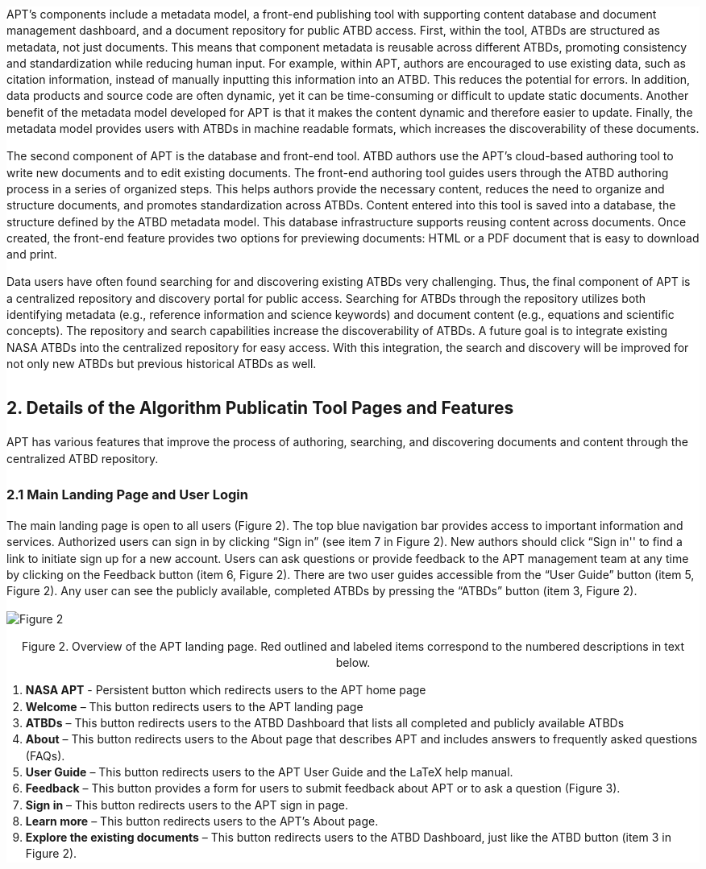 APT’s components include a metadata model, a front-end publishing tool with supporting content database and document management dashboard, and a document repository for public ATBD access. First, within the tool, ATBDs are structured as metadata, not just documents. This means that component metadata is reusable across different ATBDs, promoting consistency and standardization while reducing human input. For example, within APT, authors are encouraged to use existing data, such as citation information, instead of manually inputting this information into an ATBD. This reduces the potential for errors. In addition, data products and source code are often dynamic, yet it can be time-consuming or difficult to update static documents. Another benefit of the metadata model developed for APT is that it makes the content dynamic and therefore easier to update. Finally, the metadata model provides users with ATBDs in machine readable formats, which increases the discoverability of these documents.

The second component of APT is the database and front-end tool. ATBD authors use the APT’s cloud-based authoring tool to write new documents and to edit existing documents. The front-end authoring tool guides users through the ATBD authoring process in a series of organized steps. This helps authors provide the necessary content, reduces the need to organize and structure documents, and promotes standardization across ATBDs. Content entered into this tool is saved into a database, the structure defined by the ATBD metadata model. This database infrastructure supports reusing content across documents. Once created, the front-end feature provides two options for previewing documents: HTML or a PDF document that is easy to download and print.

Data users have often found searching for and discovering existing ATBDs very challenging. Thus, the final component of APT is a centralized repository and discovery portal for public access. Searching for ATBDs through the repository utilizes both identifying metadata (e.g., reference information and science keywords) and document content (e.g., equations and scientific concepts). The repository and search capabilities increase the discoverability of ATBDs. A future goal is to integrate existing NASA ATBDs into the centralized repository for easy access. With this integration, the search and discovery will be improved for not only new ATBDs but previous historical ATBDs as well.

## 2. Details of the Algorithm Publicatin Tool Pages and Features

APT has various features that improve the process of authoring, searching, and discovering documents and content through the centralized ATBD repository.

### 2.1 Main Landing Page and User Login

The main landing page is open to all users (Figure 2). The top blue navigation bar provides access to important information and services. Authorized users can sign in by clicking “Sign in” (see item 7 in Figure 2). New authors should click “Sign in'' to find a link to initiate sign up for a new account. Users can ask questions or provide feedback to the APT management team at any time by clicking on the Feedback button (item 6, Figure 2). There are two user guides accessible from the “User Guide” button (item 5, Figure 2). Any user can see the publicly available, completed ATBDs by pressing the “ATBDs” button (item 3, Figure 2).

![Figure 2](https://github.com/bwbaker1/APT_UserGuide_Figures/blob/main/APT_Figure2.png?raw=true)

<p align = "center">
Figure 2. Overview of the APT landing page. Red outlined and labeled items correspond to the numbered descriptions in text below.
</p>

1. **NASA APT** - Persistent button which redirects users to the APT home page
2. **Welcome** – This button redirects users to the APT landing page
3. **ATBDs** – This button redirects users to the ATBD Dashboard that lists all completed and publicly available ATBDs
4. **About** – This button redirects users to the About page that describes APT and includes answers to frequently asked questions (FAQs).
5. **User Guide** – This button redirects users to the APT User Guide and the LaTeX help manual.
6. **Feedback** – This button provides a form for users to submit feedback about APT or to ask a question (Figure 3).
7. **Sign in** – This button redirects users to the APT sign in page.
8. **Learn more** – This button redirects users to the APT’s About page.
9. **Explore the existing documents** – This button redirects users to the ATBD Dashboard, just like the ATBD button (item 3 in Figure 2).
